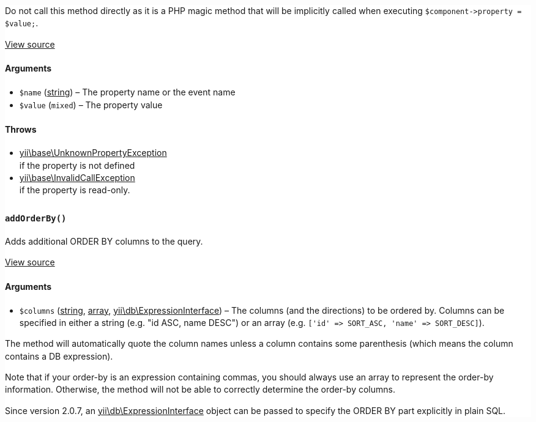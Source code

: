Do not call this method directly as it is a PHP magic method that
will be implicitly called when executing `$component->property = $value;`.




[View source](https://github.com/craftcms/cms/blob/master/src/elements/db/ElementQuery.php#L508-L529)


#### Arguments

- `$name` ([string](http://php.net/language.types.string)) – The property name or the event name
- `$value` (`mixed`) – The property value


#### Throws

- [yii\base\UnknownPropertyException](https://www.yiiframework.com/doc/api/2.0/yii-base-unknownpropertyexception)\
  if the property is not defined
- [yii\base\InvalidCallException](https://www.yiiframework.com/doc/api/2.0/yii-base-invalidcallexception)\
  if the property is read-only.


### `addOrderBy()`





Adds additional ORDER BY columns to the query.








[View source](https://github.com/craftcms/cms/blob/master/src/elements/db/ElementQuery.php#L858-L874)


#### Arguments

- `$columns` ([string](http://php.net/language.types.string), [array](http://php.net/language.types.array), [yii\db\ExpressionInterface](https://www.yiiframework.com/doc/api/2.0/yii-db-expressioninterface)) – The columns (and the directions) to be ordered by.
Columns can be specified in either a string (e.g. "id ASC, name DESC") or an array
(e.g. `['id' => SORT_ASC, 'name' => SORT_DESC]`).

The method will automatically quote the column names unless a column contains some parenthesis
(which means the column contains a DB expression).

Note that if your order-by is an expression containing commas, you should always use an array
to represent the order-by information. Otherwise, the method will not be able to correctly determine
the order-by columns.

Since version 2.0.7, an [yii\db\ExpressionInterface](https://www.yiiframework.com/doc/api/2.0/yii-db-expressioninterface) object can be passed to specify the ORDER BY part explicitly in plain SQL.
